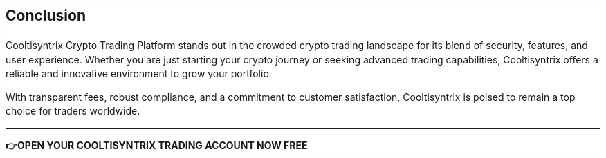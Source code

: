 
## Conclusion

Cooltisyntrix Crypto Trading Platform stands out in the crowded crypto trading landscape for its blend of security, features, and user experience. Whether you are just starting your crypto journey or seeking advanced trading capabilities, Cooltisyntrix offers a reliable and innovative environment to grow your portfolio.

With transparent fees, robust compliance, and a commitment to customer satisfaction, Cooltisyntrix is poised to remain a top choice for traders worldwide.

---

**[👉OPEN YOUR COOLTISYNTRIX TRADING ACCOUNT NOW FREE](https://www.cryptoalertscam.com/cooltisyntrix-review/)**
